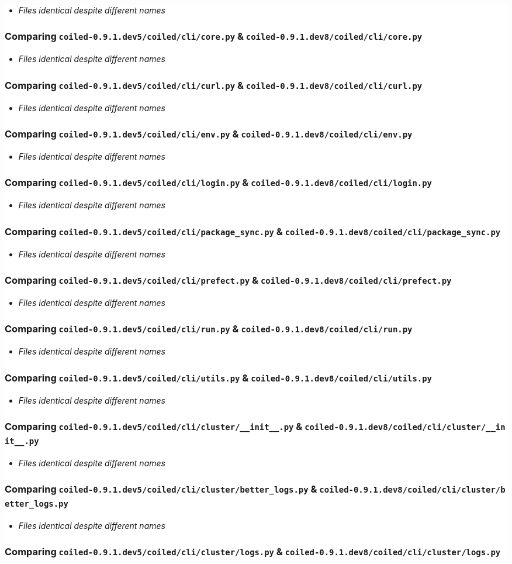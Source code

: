  * *Files identical despite different names*

### Comparing `coiled-0.9.1.dev5/coiled/cli/core.py` & `coiled-0.9.1.dev8/coiled/cli/core.py`

 * *Files identical despite different names*

### Comparing `coiled-0.9.1.dev5/coiled/cli/curl.py` & `coiled-0.9.1.dev8/coiled/cli/curl.py`

 * *Files identical despite different names*

### Comparing `coiled-0.9.1.dev5/coiled/cli/env.py` & `coiled-0.9.1.dev8/coiled/cli/env.py`

 * *Files identical despite different names*

### Comparing `coiled-0.9.1.dev5/coiled/cli/login.py` & `coiled-0.9.1.dev8/coiled/cli/login.py`

 * *Files identical despite different names*

### Comparing `coiled-0.9.1.dev5/coiled/cli/package_sync.py` & `coiled-0.9.1.dev8/coiled/cli/package_sync.py`

 * *Files identical despite different names*

### Comparing `coiled-0.9.1.dev5/coiled/cli/prefect.py` & `coiled-0.9.1.dev8/coiled/cli/prefect.py`

 * *Files identical despite different names*

### Comparing `coiled-0.9.1.dev5/coiled/cli/run.py` & `coiled-0.9.1.dev8/coiled/cli/run.py`

 * *Files identical despite different names*

### Comparing `coiled-0.9.1.dev5/coiled/cli/utils.py` & `coiled-0.9.1.dev8/coiled/cli/utils.py`

 * *Files identical despite different names*

### Comparing `coiled-0.9.1.dev5/coiled/cli/cluster/__init__.py` & `coiled-0.9.1.dev8/coiled/cli/cluster/__init__.py`

 * *Files identical despite different names*

### Comparing `coiled-0.9.1.dev5/coiled/cli/cluster/better_logs.py` & `coiled-0.9.1.dev8/coiled/cli/cluster/better_logs.py`

 * *Files identical despite different names*

### Comparing `coiled-0.9.1.dev5/coiled/cli/cluster/logs.py` & `coiled-0.9.1.dev8/coiled/cli/cluster/logs.py`
